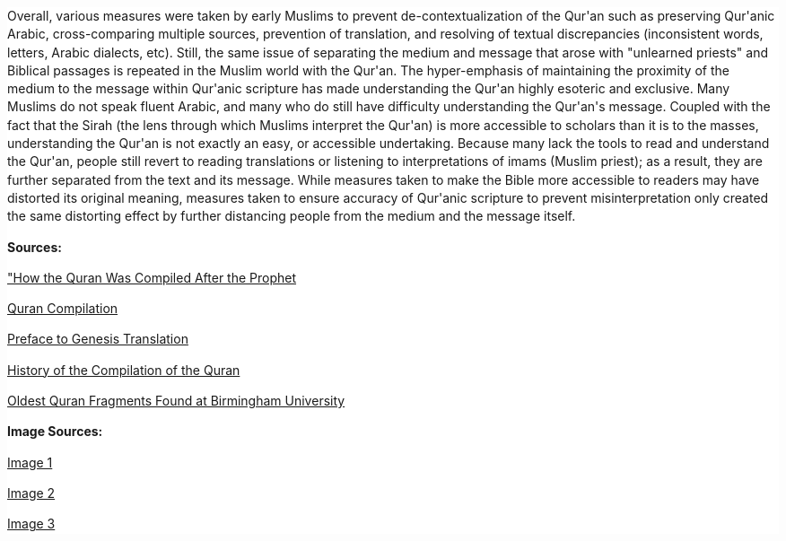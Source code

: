Overall, various measures were taken by early Muslims to prevent de-contextualization of the Qur'an such as preserving Qur'anic Arabic, cross-comparing multiple sources, prevention of translation, and resolving of textual discrepancies (inconsistent words, letters, Arabic dialects, etc). Still, the same issue of separating the medium and message that arose with "unlearned priests" and Biblical passages is repeated in the Muslim world with the Qur'an. The hyper-emphasis of maintaining the proximity of the medium to the message within Qur'anic scripture has made understanding the Qur'an highly esoteric and exclusive. Many Muslims do not speak fluent Arabic, and many who do still have difficulty understanding the Qur'an's message. Coupled with the fact that the Sirah (the lens through which Muslims interpret the Qur'an) is more accessible to scholars than it is to the masses, understanding the Qur'an is not exactly an easy, or accessible undertaking. Because many lack the tools to read and understand the Qur'an, people still revert to reading translations or listening to interpretations of imams (Muslim priest); as a result, they are further separated from the text and its message. While measures taken to make the Bible more accessible to readers may have distorted its original meaning, measures taken to ensure accuracy of Qur'anic scripture to prevent misinterpretation only created the same distorting effect by further distancing people from the medium and the message itself. 

**Sources:**

["How the Quran Was Compiled After the Prophet](http://aboutislam.net/shariah/quran/quranic-studies/how-the-quran-was-compiled-after-the-prophet/)

[Quran Compilation](https://en.wikipedia.org/wiki/Quran#Compilation)

[Preface to Genesis Translation](https://brandonwhawk.net/2014/07/30/aelfrics-preface-to-genesis-a-translation/)

[History of the Compilation of the Quran](https://www.dailysabah.com/feature/2017/06/02/history-of-the-compilation-of-quran)

[Oldest Quran Fragments Found at Birmingham University](https://www.theguardian.com/world/2015/jul/22/oldest-quran-fragments-found-at-birmingham-university)


**Image Sources:**

[Image 1](https://www.ebay.com/itm/Antique-Quran-Koran-Islamic-Arabic-Calligraphy-Manuscript-on-Animal-Skin-Scroll-/272319605603)

[Image 2](http://1.bp.blogspot.com/-EqHt4UeHIqk/U8qeuCn59CI/AAAAAAAACZs/JSogT1NFXAg/s1600/Surat%2Bal-Fatiha%2Binscribed%2Bupon%2Bthe%2Bshoulder%2Bblade%2Bof%2Ba%2Bcamel.jpg)

[Image 3](https://3.bp.blogspot.com/-P0ryXkZUPr0/VyH0BjyiHiI/AAAAAAAABf8/RCgKyclipzwPw86YfiyhJM5Q9MUFihxkQCLcB/s640/perbedaan-kitab-dan-suhuf.jpg)




